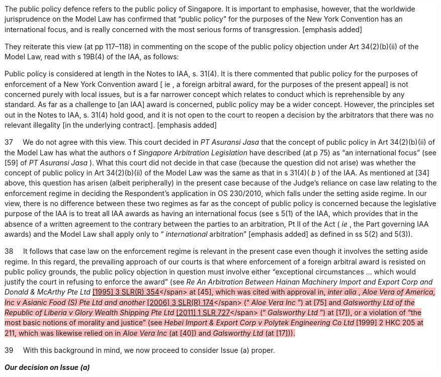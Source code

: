  The public policy defence refers to the public policy of Singapore. It is important to emphasise, however, that the worldwide jurisprudence on the Model Law has confirmed that “public policy” for the purposes of the New York Convention has an international focus, and is really concerned with the most serious forms of transgression. [emphasis added] 

They reiterate this view (at pp 117–118) in commenting on the scope of the public policy objection under Art 34(2)(b)(ii) of the Model Law, read with s 19B(4) of the IAA, as follows: 

 Public policy is considered at length in the Notes to IAA, s. 31(4). It is there commented that public policy for the purposes of enforcement of a New York Convention award [ ie , a foreign arbitral award, for the purposes of the present appeal] is not concerned purely with local issues, but is a far narrower concept which relates to conduct which is reprehensible by any standard. As far as a challenge to [an IAA] award is concerned, public policy may be a wider concept. However, the principles set out in the Notes to IAA, s. 31(4) hold good, and it is not open to the court to reopen a decision by the arbitrators that there was no relevant illegality [in the underlying contract]. [emphasis added] 

37     We do not agree with this view. This court decided in _PT Asuransi Jasa_ that the concept of public policy in Art 34(2)(b)(ii) of the Model Law has what the authors o f _Singapore Arbitration Legislation_ have described (at p 75) as “an international focus” (see [59] of _PT Asuransi Jasa_ ). What this court did not decide in that case (because the question did not arise) was whether the concept of public policy in Art 34(2)(b)(ii) of the Model Law was the same as that in s 31(4)( _b_ ) of the IAA. As mentioned at [34] above, this question has arisen (albeit peripherally) in the present case because of the Judge’s reliance on case law relating to the enforcement regime in deciding the Respondent’s application in OS 230/2010, which falls under the setting aside regime. In our view, there is no difference between these two regimes as far as the concept of public policy is concerned because the legislative purpose of the IAA is to treat all IAA awards as having an international focus (see s 5(1) of the IAA, which provides that in the absence of a written agreement to the contrary between the parties to an arbitration, Pt II of the Act ( _ie_ , the Part governing IAA awards) and the Model Law shall apply only to “ _international_ arbitration” [emphasis added] as defined in ss 5(2) and 5(3)). 

38     It follows that case law on the enforcement regime is relevant in the present case even though it involves the setting aside regime. In this regard, the prevailing approach of our courts is that where enforcement of a foreign arbitral award is resisted on public policy grounds, the public policy objection in question must involve either “exceptional circumstances ... which would justify the court in refusing to enforce the award” (see _Re An Arbitration Between Hainan Machinery Import and Export Corp and Donald & McArthy Pte Ltd_ <span style="background-color: #FAC0C0" class="citation">[[1995] 3 SLR(R) 354]("https://www.open.gov.sg")</span> at [45], which was cited with approval in, _inter alia_ , _Aloe Vera of America, Inc v Asianic Food (S) Pte Ltd and another_ <span style="background-color: #FAC0C0" class="citation">[[2006] 3 SLR(R) 174]("https://www.open.gov.sg")</span> (“ _Aloe Vera Inc_ ”) at [75] and _Galsworthy Ltd of the Republic of Liberia v Glory Wealth Shipping Pte Ltd_ <span style="background-color: #FAC0C0" class="citation">[[2011] 1 SLR 727]("https://www.open.gov.sg")</span> (“ _Galsworthy Ltd_ ”) at [17]), or a violation of “the most basic notions of morality and justice” (see _Hebei Import & Export Corp v Polytek Engineering Co Ltd_ [1999] 2 HKC 205 at 211, which was likewise relied on in _Aloe Vera Inc_ (at [40]) and _Galsworthy Ltd_ (at [17])). 


39     With this background in mind, we now proceed to consider Issue (a) proper. 

**_Our decision on Issue (a)_** 
